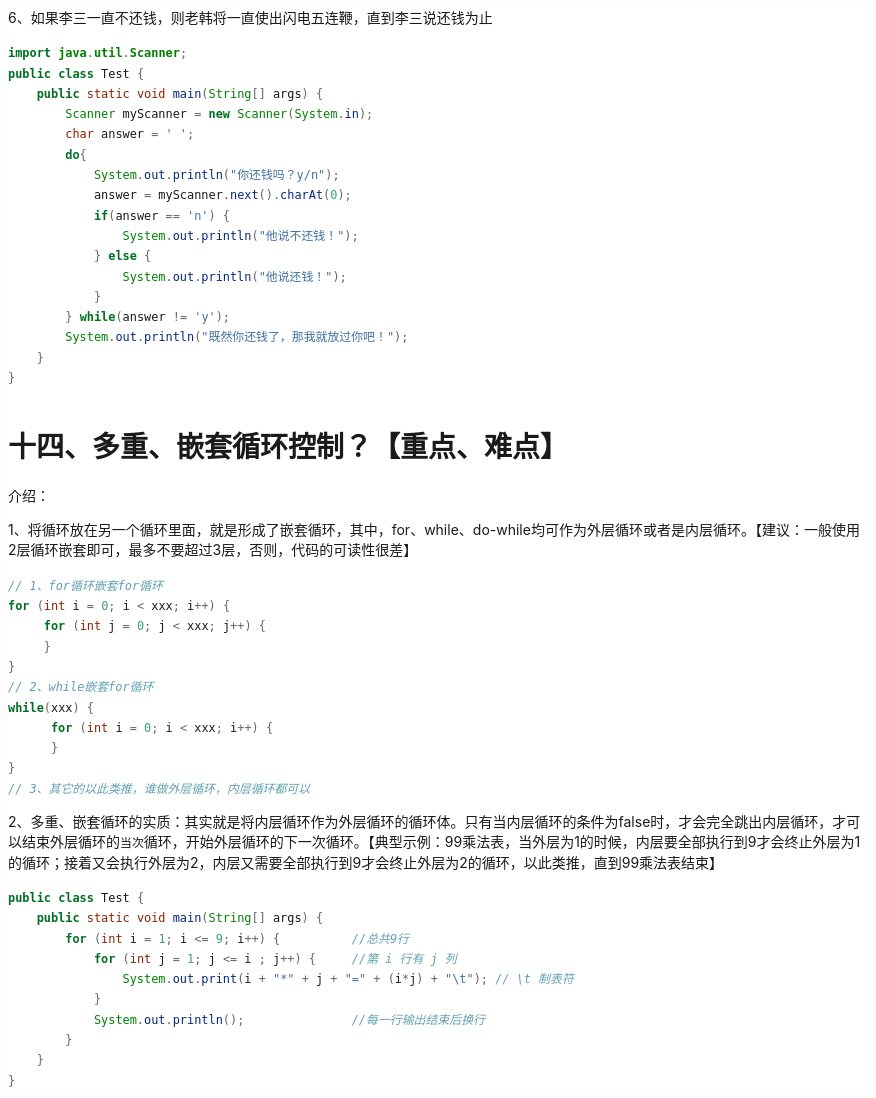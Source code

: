 6、如果李三一直不还钱，则老韩将一直使出闪电五连鞭，直到李三说还钱为止

```java
import java.util.Scanner;
public class Test {
    public static void main(String[] args) {
        Scanner myScanner = new Scanner(System.in);
        char answer = ' ';
        do{
            System.out.println("你还钱吗？y/n");
            answer = myScanner.next().charAt(0);
            if(answer == 'n') {
                System.out.println("他说不还钱！");
            } else {
                System.out.println("他说还钱！");
            }
        } while(answer != 'y');
        System.out.println("既然你还钱了，那我就放过你吧！");
    }
}
```



# 十四、多重、嵌套循环控制？【重点、难点】

介绍：

1、将循环放在另一个循环里面，就是形成了嵌套循环，其中，for、while、do-while均可作为外层循环或者是内层循环。【建议：一般使用2层循环嵌套即可，最多不要超过3层，否则，代码的可读性很差】

```java
// 1、for循环嵌套for循环
for (int i = 0; i < xxx; i++) {
     for (int j = 0; j < xxx; j++) {  
     }
}
// 2、while嵌套for循环
while(xxx) {
      for (int i = 0; i < xxx; i++) {
      }
}
// 3、其它的以此类推，谁做外层循环，内层循环都可以
```

2、多重、嵌套循环的实质：其实就是将内层循环作为外层循环的循环体。只有当内层循环的条件为false时，才会完全跳出内层循环，才可以结束外层循环的`当次`循环，开始外层循环的下一次循环。【典型示例：99乘法表，当外层为1的时候，内层要全部执行到9才会终止外层为1的循环；接着又会执行外层为2，内层又需要全部执行到9才会终止外层为2的循环，以此类推，直到99乘法表结束】

```java
public class Test {
    public static void main(String[] args) {
        for (int i = 1; i <= 9; i++) {          //总共9行
            for (int j = 1; j <= i ; j++) {     //第 i 行有 j 列
                System.out.print(i + "*" + j + "=" + (i*j) + "\t"); // \t 制表符
            }
            System.out.println();               //每一行输出结束后换行
        }
    }
}
```
